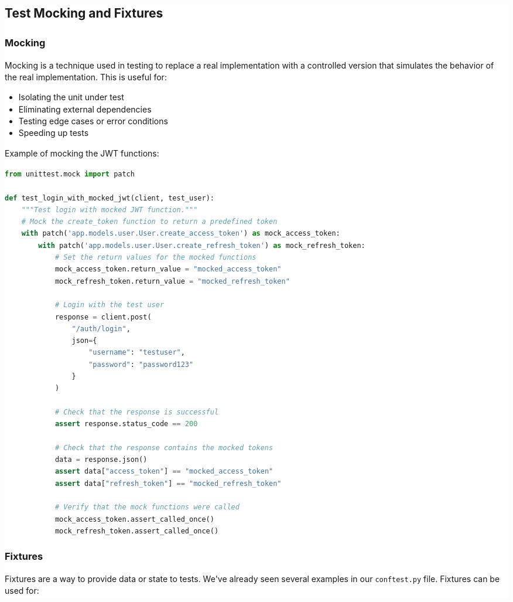 ## Test Mocking and Fixtures

### Mocking

Mocking is a technique used in testing to replace a real implementation with a controlled version that simulates the behavior of the real implementation. This is useful for:

- Isolating the unit under test
- Eliminating external dependencies
- Testing edge cases or error conditions
- Speeding up tests

Example of mocking the JWT functions:

```python
from unittest.mock import patch

def test_login_with_mocked_jwt(client, test_user):
    """Test login with mocked JWT function."""
    # Mock the create_token function to return a predefined token
    with patch('app.models.user.User.create_access_token') as mock_access_token:
        with patch('app.models.user.User.create_refresh_token') as mock_refresh_token:
            # Set the return values for the mocked functions
            mock_access_token.return_value = "mocked_access_token"
            mock_refresh_token.return_value = "mocked_refresh_token"
            
            # Login with the test user
            response = client.post(
                "/auth/login",
                json={
                    "username": "testuser",
                    "password": "password123"
                }
            )
            
            # Check that the response is successful
            assert response.status_code == 200
            
            # Check that the response contains the mocked tokens
            data = response.json()
            assert data["access_token"] == "mocked_access_token"
            assert data["refresh_token"] == "mocked_refresh_token"
            
            # Verify that the mock functions were called
            mock_access_token.assert_called_once()
            mock_refresh_token.assert_called_once()
```

### Fixtures

Fixtures are a way to provide data or state to tests. We've already seen several examples in our `conftest.py` file. Fixtures can be used for:
